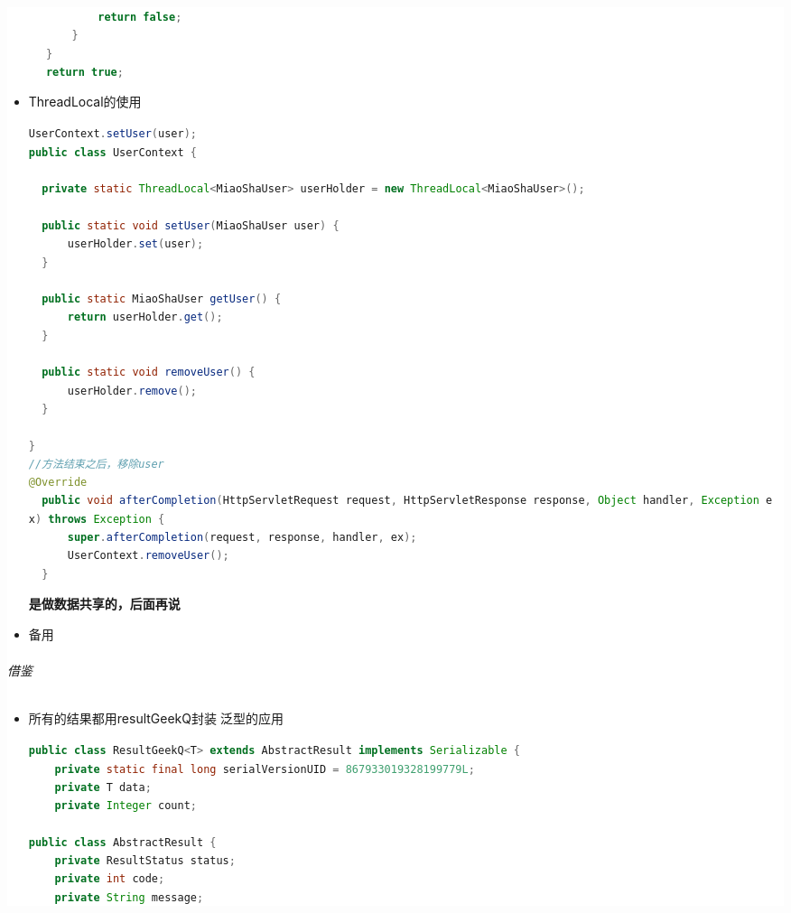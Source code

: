   ```java
  	    		return false;
  	    	}
  		}
  		return true;
  
  ```
  
  
  
- ThreadLocal的使用
  
  ```java
  UserContext.setUser(user);
  public class UserContext {
  	
  	private static ThreadLocal<MiaoShaUser> userHolder = new ThreadLocal<MiaoShaUser>();
  	
  	public static void setUser(MiaoShaUser user) {
  		userHolder.set(user);
  	}
  	
  	public static MiaoShaUser getUser() {
  		return userHolder.get();
  	}
  
  	public static void removeUser() {
  		userHolder.remove();
  	}
  
  }
  //方法结束之后，移除user
  @Override
  	public void afterCompletion(HttpServletRequest request, HttpServletResponse response, Object handler, Exception ex) throws Exception {
  		super.afterCompletion(request, response, handler, ex);
  		UserContext.removeUser();
  	}
  ```
  
  **是做数据共享的，后面再说**
  
- 备用





###### 借鉴

- 所有的结果都用resultGeekQ封装 泛型的应用  

  ```java
  public class ResultGeekQ<T> extends AbstractResult implements Serializable {
      private static final long serialVersionUID = 867933019328199779L;
      private T data;
      private Integer count;
      
  public class AbstractResult {
      private ResultStatus status;
      private int code;
      private String message;
  
  ```
